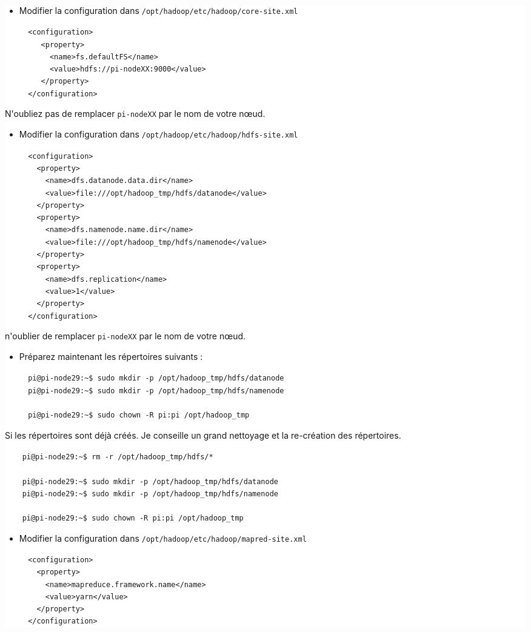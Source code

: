 * Modifier la configuration dans `/opt/hadoop/etc/hadoop/core-site.xml`

        <configuration>
           <property>
             <name>fs.defaultFS</name>
             <value>hdfs://pi-nodeXX:9000</value>
           </property>
        </configuration>


N'oubliez pas de remplacer `pi-nodeXX` par le nom de votre nœud. 

* Modifier la configuration dans `/opt/hadoop/etc/hadoop/hdfs-site.xml`

        <configuration>
          <property>
            <name>dfs.datanode.data.dir</name>
            <value>file:///opt/hadoop_tmp/hdfs/datanode</value>
          </property>
          <property>
            <name>dfs.namenode.name.dir</name>
            <value>file:///opt/hadoop_tmp/hdfs/namenode</value>
          </property>
          <property>
            <name>dfs.replication</name>
            <value>1</value>
          </property>
        </configuration> 

n'oublier de remplacer `pi-nodeXX` par le nom de votre nœud.

* Préparez maintenant les répertoires suivants :

        pi@pi-node29:~$ sudo mkdir -p /opt/hadoop_tmp/hdfs/datanode
        pi@pi-node29:~$ sudo mkdir -p /opt/hadoop_tmp/hdfs/namenode
    
        pi@pi-node29:~$ sudo chown -R pi:pi /opt/hadoop_tmp

Si les répertoires sont déjà créés. Je conseille un grand nettoyage et la re-création des répertoires.

        pi@pi-node29:~$ rm -r /opt/hadoop_tmp/hdfs/*
        
        pi@pi-node29:~$ sudo mkdir -p /opt/hadoop_tmp/hdfs/datanode
        pi@pi-node29:~$ sudo mkdir -p /opt/hadoop_tmp/hdfs/namenode
    
        pi@pi-node29:~$ sudo chown -R pi:pi /opt/hadoop_tmp



* Modifier la configuration dans `/opt/hadoop/etc/hadoop/mapred-site.xml`

        <configuration>
          <property>
            <name>mapreduce.framework.name</name>
            <value>yarn</value>
          </property>
        </configuration>
